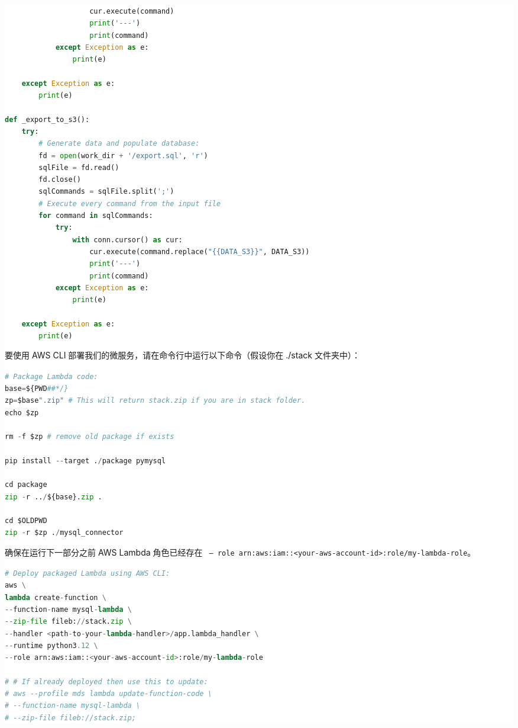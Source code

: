 ```py
                    cur.execute(command)
                    print('---')
                    print(command)
            except Exception as e:
                print(e)

    except Exception as e:
        print(e)

def _export_to_s3():
    try:
        # Generate data and populate database:
        fd = open(work_dir + '/export.sql', 'r')
        sqlFile = fd.read()
        fd.close()
        sqlCommands = sqlFile.split(';')
        # Execute every command from the input file
        for command in sqlCommands:
            try:
                with conn.cursor() as cur:
                    cur.execute(command.replace("{{DATA_S3}}", DATA_S3))
                    print('---')
                    print(command)
            except Exception as e:
                print(e)

    except Exception as e:
        print(e)
```

要使用 AWS CLI 部署我们的微服务，请在命令行中运行以下命令（假设你在 ./stack 文件夹中）：

```py
# Package Lambda code:
base=${PWD##*/}
zp=$base".zip" # This will return stack.zip if you are in stack folder.
echo $zp

rm -f $zp # remove old package if exists

pip install --target ./package pymysql 

cd package
zip -r ../${base}.zip .

cd $OLDPWD
zip -r $zp ./mysql_connector
```

确保在运行下一部分之前 AWS Lambda 角色已经存在 ` — role arn:aws:iam::<your-aws-account-id>:role/my-lambda-role`。

```py
# Deploy packaged Lambda using AWS CLI:
aws \
lambda create-function \
--function-name mysql-lambda \
--zip-file fileb://stack.zip \
--handler <path-to-your-lambda-handler>/app.lambda_handler \
--runtime python3.12 \
--role arn:aws:iam::<your-aws-account-id>:role/my-lambda-role

# # If already deployed then use this to update:
# aws --profile mds lambda update-function-code \
# --function-name mysql-lambda \
# --zip-file fileb://stack.zip;
```